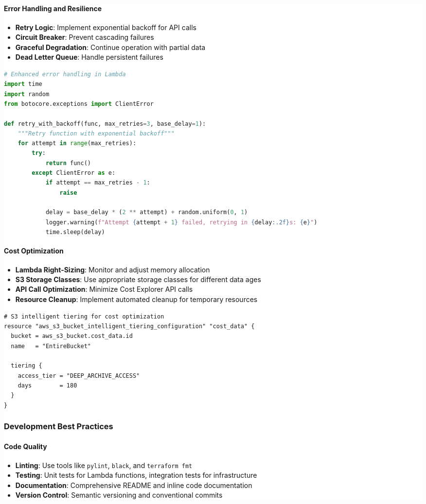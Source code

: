 #### Error Handling and Resilience
- **Retry Logic**: Implement exponential backoff for API calls
- **Circuit Breaker**: Prevent cascading failures
- **Graceful Degradation**: Continue operation with partial data
- **Dead Letter Queue**: Handle persistent failures

```python
# Enhanced error handling in Lambda
import time
import random
from botocore.exceptions import ClientError

def retry_with_backoff(func, max_retries=3, base_delay=1):
    """Retry function with exponential backoff"""
    for attempt in range(max_retries):
        try:
            return func()
        except ClientError as e:
            if attempt == max_retries - 1:
                raise
            
            delay = base_delay * (2 ** attempt) + random.uniform(0, 1)
            logger.warning(f"Attempt {attempt + 1} failed, retrying in {delay:.2f}s: {e}")
            time.sleep(delay)
```

#### Cost Optimization
- **Lambda Right-Sizing**: Monitor and adjust memory allocation
- **S3 Storage Classes**: Use appropriate storage classes for different data ages
- **API Call Optimization**: Minimize Cost Explorer API calls
- **Resource Cleanup**: Implement automated cleanup for temporary resources

```hcl
# S3 intelligent tiering for cost optimization
resource "aws_s3_bucket_intelligent_tiering_configuration" "cost_data" {
  bucket = aws_s3_bucket.cost_data.id
  name   = "EntireBucket"

  tiering {
    access_tier = "DEEP_ARCHIVE_ACCESS"
    days        = 180
  }
}
```

### Development Best Practices

#### Code Quality
- **Linting**: Use tools like `pylint`, `black`, and `terraform fmt`
- **Testing**: Unit tests for Lambda functions, integration tests for infrastructure
- **Documentation**: Comprehensive README and inline code documentation
- **Version Control**: Semantic versioning and conventional commits
